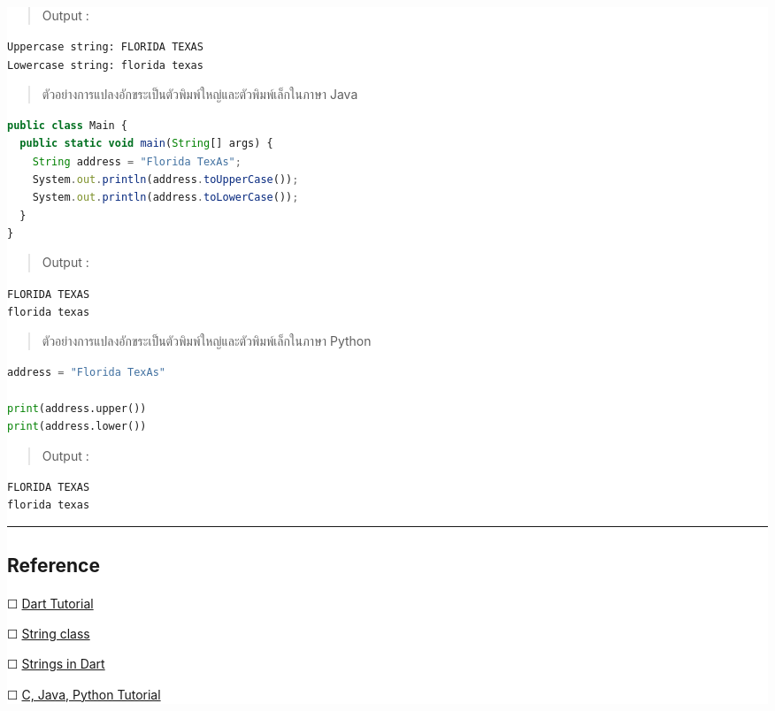 ```c
```
>Output :

```
Uppercase string: FLORIDA TEXAS
Lowercase string: florida texas
```

>ตัวอย่างการแปลงอักขระเป็นตัวพิมพ์ใหญ่และตัวพิมพ์เล็กในภาษา Java

```javascript
public class Main {
  public static void main(String[] args) {
    String address = "Florida TexAs";
    System.out.println(address.toUpperCase());
    System.out.println(address.toLowerCase());
  }
}
```
>Output :

```
FLORIDA TEXAS
florida texas
```

>ตัวอย่างการแปลงอักขระเป็นตัวพิมพ์ใหญ่และตัวพิมพ์เล็กในภาษา Python

```python
address = "Florida TexAs"

print(address.upper())
print(address.lower())
```

>Output :

```
FLORIDA TEXAS
florida texas
```

------

## Reference
☐	[Dart Tutorial](https://dart-tutorial.com/introduction-and-basics/string-in-dart/)

☐	[String class](https://api.flutter.dev/flutter/dart-core/String-class.html)

☐	[Strings in Dart](https://www.geeksforgeeks.org/strings-in-dart/)

☐	[C, Java, Python Tutorial](https://www.w3schools.com/)

